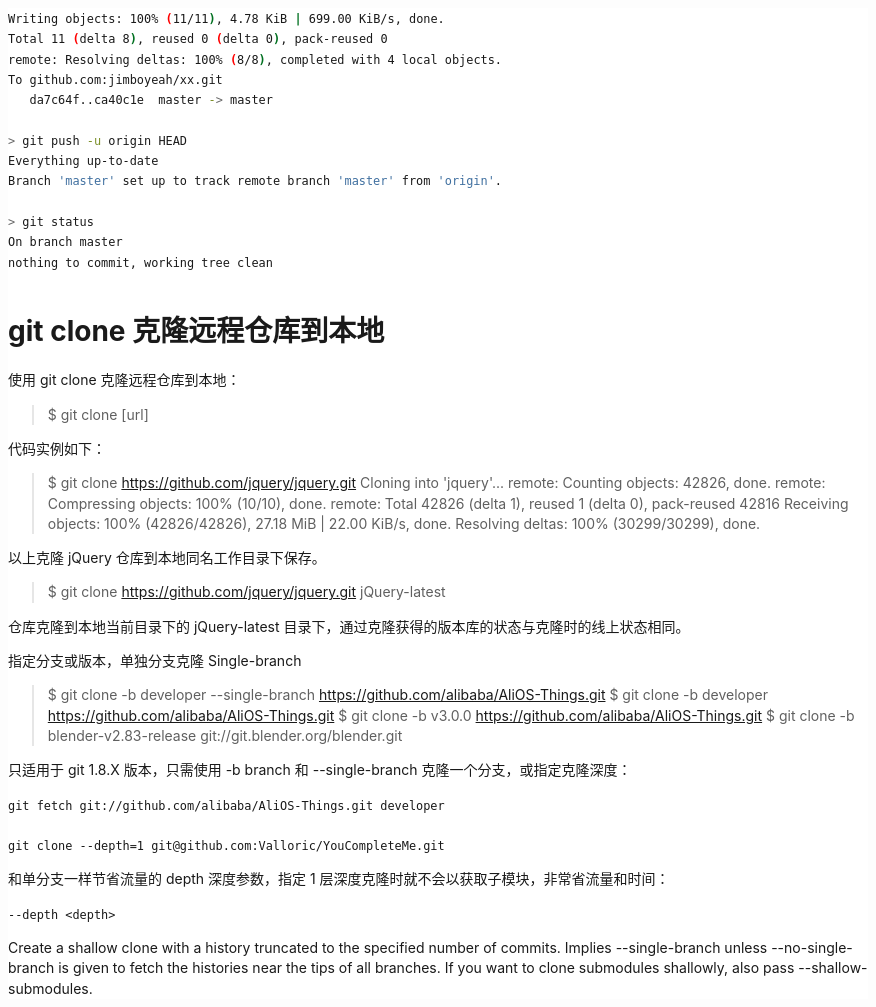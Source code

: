 ```sh
Writing objects: 100% (11/11), 4.78 KiB | 699.00 KiB/s, done.
Total 11 (delta 8), reused 0 (delta 0), pack-reused 0
remote: Resolving deltas: 100% (8/8), completed with 4 local objects.
To github.com:jimboyeah/xx.git
   da7c64f..ca40c1e  master -> master

> git push -u origin HEAD
Everything up-to-date
Branch 'master' set up to track remote branch 'master' from 'origin'.

> git status
On branch master
nothing to commit, working tree clean
```



# git clone 克隆远程仓库到本地

使用 git clone 克隆远程仓库到本地：

>	$ git clone [url]

代码实例如下：

>	$ git clone https://github.com/jquery/jquery.git
>	Cloning into 'jquery'...
>	remote: Counting objects: 42826, done.
>	remote: Compressing objects: 100% (10/10), done.
>	remote: Total 42826 (delta 1), reused 1 (delta 0), pack-reused 42816
>	Receiving objects: 100% (42826/42826), 27.18 MiB | 22.00 KiB/s, done.
>	Resolving deltas: 100% (30299/30299), done.

以上克隆 jQuery 仓库到本地同名工作目录下保存。

>	$ git clone https://github.com/jquery/jquery.git jQuery-latest

仓库克隆到本地当前目录下的 jQuery-latest 目录下，通过克隆获得的版本库的状态与克隆时的线上状态相同。

指定分支或版本，单独分支克隆 Single-branch

>   $ git clone -b developer --single-branch https://github.com/alibaba/AliOS-Things.git
>	$ git clone -b developer https://github.com/alibaba/AliOS-Things.git
>   $ git clone -b v3.0.0 https://github.com/alibaba/AliOS-Things.git
>   $ git clone -b blender-v2.83-release git://git.blender.org/blender.git

只适用于 git 1.8.X 版本，只需使用 -b branch 和 --single-branch 克隆一个分支，或指定克隆深度：

	git fetch git://github.com/alibaba/AliOS-Things.git developer

	git clone --depth=1 git@github.com:Valloric/YouCompleteMe.git

和单分支一样节省流量的 depth 深度参数，指定 1 层深度克隆时就不会以获取子模块，非常省流量和时间：

	--depth <depth>

Create a shallow clone with a history truncated to the specified number of commits. Implies --single-branch unless --no-single-branch is given to fetch the histories near the tips of all branches. If you want to clone submodules shallowly, also pass --shallow-submodules.
